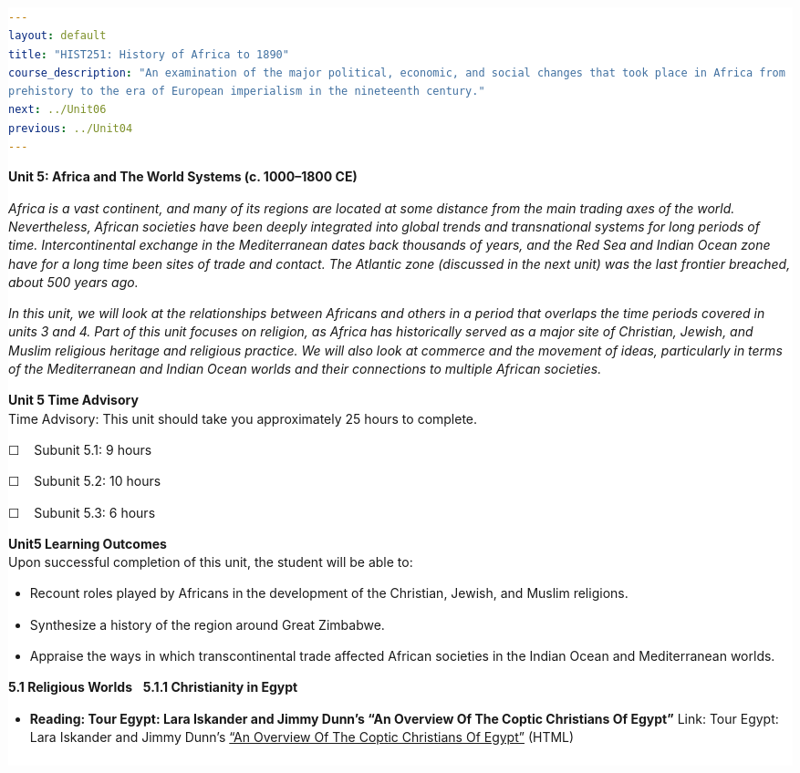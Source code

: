 ```yaml
---
layout: default
title: "HIST251: History of Africa to 1890"
course_description: "An examination of the major political, economic, and social changes that took place in Africa from prehistory to the era of European imperialism in the nineteenth century."
next: ../Unit06
previous: ../Unit04
---
```

**Unit 5: Africa and The World Systems (c. 1000–1800 CE)** <span
id="5"></span> 

*Africa is a vast continent, and many of its regions are located at some
distance from the main trading axes of the world. Nevertheless, African
societies have been deeply integrated into global trends and
transnational systems for long periods of time. Intercontinental
exchange in the Mediterranean dates back thousands of years, and the Red
Sea and Indian Ocean zone have for a long time been sites of trade and
contact. The Atlantic zone (discussed in the next unit) was the last
frontier breached, about 500 years ago.*

*In this unit, we will look at the relationships between Africans and
others in a period that overlaps the time periods covered in units 3 and
4. Part of this unit focuses on religion, as Africa has historically
served as a major site of Christian, Jewish, and Muslim religious
heritage and religious practice. We will also look at commerce and the
movement of ideas, particularly in terms of the Mediterranean and Indian
Ocean worlds and their connections to multiple African societies.*

**Unit 5 Time Advisory**  
Time Advisory: This unit should take you approximately 25 hours to
complete.  
  
 ☐    Subunit 5.1: 9 hours  
  
 ☐    Subunit 5.2: 10 hours  
  
 ☐    Subunit 5.3: 6 hours

**Unit5 Learning Outcomes**  
Upon successful completion of this unit, the student will be able to:  
-   Recount roles played by Africans in the development of the
    Christian, Jewish, and Muslim religions.



-   Synthesize a history of the region around Great Zimbabwe.



-   Appraise the ways in which transcontinental trade affected African
    societies in the Indian Ocean and Mediterranean worlds.

**5.1 Religious Worlds** <span id="5.1"></span> 
**5.1.1 Christianity in Egypt** <span id="5.1.1"></span> 
-   **Reading: Tour Egypt: Lara Iskander and Jimmy Dunn’s “An Overview
    Of The Coptic Christians Of Egypt”**
    Link: Tour Egypt: Lara Iskander and Jimmy Dunn’s [“An Overview Of
    The Coptic Christians Of
    Egypt”](http://www.touregypt.net/featurestories/copticchristians.htm)
    (HTML)  
        